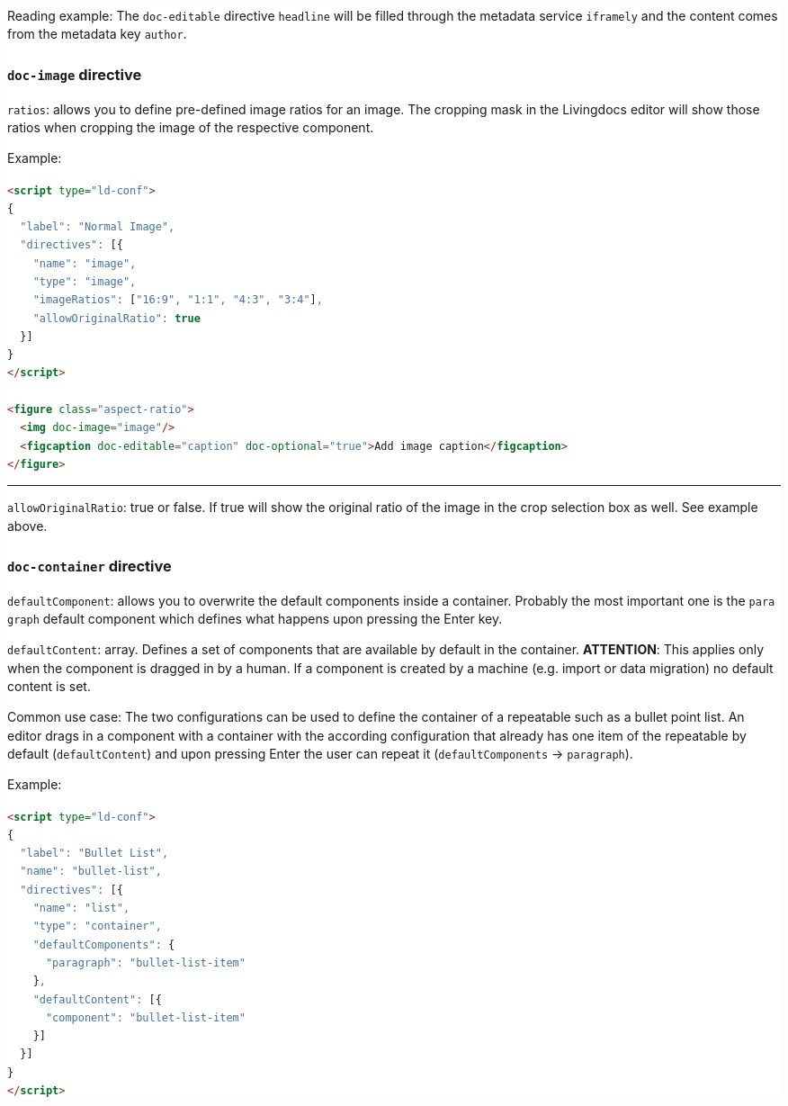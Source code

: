Reading example: The `doc-editable` directive `headline` will be filled through the metadata service `iframely` and the content comes from the metadata key `author`.


### `doc-image` directive

`ratios`: allows you to define pre-defined image ratios for an image. The cropping mask in the Livingdocs editor will show those ratios when cropping the image of the respective component.

Example:
```html
<script type="ld-conf">
{
  "label": "Normal Image",
  "directives": [{
    "name": "image",
    "type": "image",
    "imageRatios": ["16:9", "1:1", "4:3", "3:4"],
    "allowOriginalRatio": true
  }]
}
</script>

<figure class="aspect-ratio">
  <img doc-image="image"/>
  <figcaption doc-editable="caption" doc-optional="true">Add image caption</figcaption>
</figure>
```

----

`allowOriginalRatio`: true or false. If true will show the original ratio of the image in the crop selection box as well. See example above.

### `doc-container` directive

`defaultComponent`: allows you to overwrite the default components inside a container. Probably the most important one is the `paragraph` default component which defines what happens upon pressing the Enter key.

`defaultContent`: array. Defines a set of components that are available by default in the container. **ATTENTION**: This applies only when the component is dragged in by a human. If a component is created by a machine (e.g. import or data migration) no default content is set.

Common use case: The two configurations can be used to define the container of a repeatable such as a bullet point list. An editor drags in a component with a container with the according configuration that already has one item of the repeatable by default (`defaultContent`) and upon pressing Enter the user can repeat it (`defaultComponents` -> `paragraph`).

Example:
```html
<script type="ld-conf">
{
  "label": "Bullet List",
  "name": "bullet-list",
  "directives": [{
    "name": "list",
    "type": "container",
    "defaultComponents": {
      "paragraph": "bullet-list-item"
    },
    "defaultContent": [{
      "component": "bullet-list-item"
    }]
  }]
}
</script>
```